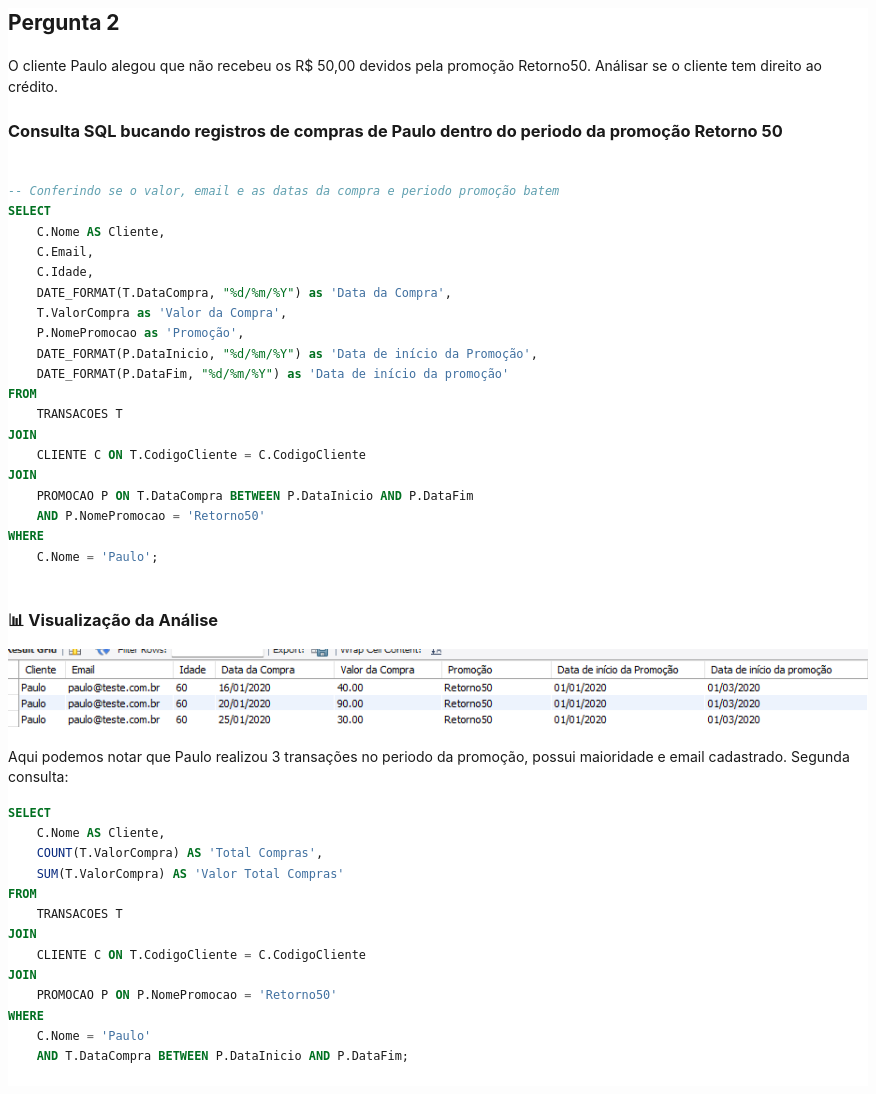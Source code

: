 ##  **Pergunta 2**  
 O cliente Paulo alegou que não recebeu os R$ 50,00 devidos pela promoção Retorno50. Análisar se o cliente tem direito ao crédito.

### **Consulta SQL bucando registros de compras de Paulo dentro do periodo da promoção Retorno 50**  
```sql
    
-- Conferindo se o valor, email e as datas da compra e periodo promoção batem
SELECT 
    C.Nome AS Cliente,
    C.Email,
    C.Idade,
    DATE_FORMAT(T.DataCompra, "%d/%m/%Y") as 'Data da Compra',
    T.ValorCompra as 'Valor da Compra',
    P.NomePromocao as 'Promoção',
    DATE_FORMAT(P.DataInicio, "%d/%m/%Y") as 'Data de início da Promoção',
    DATE_FORMAT(P.DataFim, "%d/%m/%Y") as 'Data de início da promoção'
FROM 
    TRANSACOES T
JOIN 
    CLIENTE C ON T.CodigoCliente = C.CodigoCliente
JOIN 
    PROMOCAO P ON T.DataCompra BETWEEN P.DataInicio AND P.DataFim
    AND P.NomePromocao = 'Retorno50'
WHERE 
    C.Nome = 'Paulo';
 
```
### 📊 **Visualização da Análise** 
![Pergunta2](https://github.com/anaclaraw/BaseClientesSQL/blob/main/images/imagem_pergunta2.png)
Aqui podemos notar que Paulo realizou 3 transações no periodo da promoção, possui maioridade e email cadastrado.
Segunda consulta:
```sql    
SELECT 
    C.Nome AS Cliente,
    COUNT(T.ValorCompra) AS 'Total Compras',
    SUM(T.ValorCompra) AS 'Valor Total Compras'
FROM 
    TRANSACOES T
JOIN 
    CLIENTE C ON T.CodigoCliente = C.CodigoCliente
JOIN 
    PROMOCAO P ON P.NomePromocao = 'Retorno50'
WHERE 
    C.Nome = 'Paulo'
    AND T.DataCompra BETWEEN P.DataInicio AND P.DataFim;
    
```
